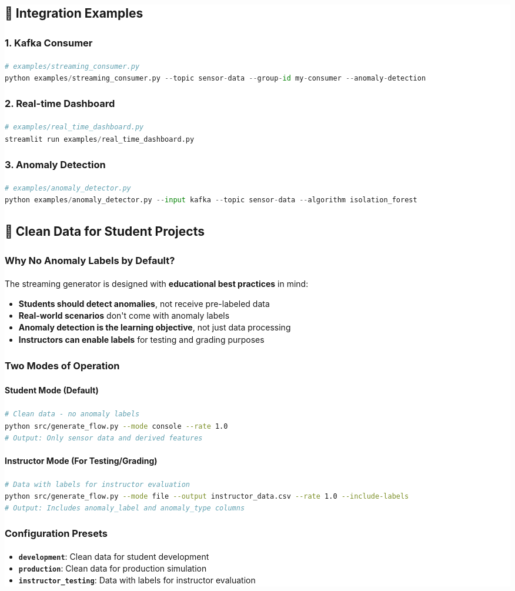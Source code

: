 
## 🔌 Integration Examples

### **1. Kafka Consumer**
```python
# examples/streaming_consumer.py
python examples/streaming_consumer.py --topic sensor-data --group-id my-consumer --anomaly-detection
```

### **2. Real-time Dashboard**
```python
# examples/real_time_dashboard.py
streamlit run examples/real_time_dashboard.py
```

### **3. Anomaly Detection**
```python
# examples/anomaly_detector.py
python examples/anomaly_detector.py --input kafka --topic sensor-data --algorithm isolation_forest
```

## 🎯 **Clean Data for Student Projects**

### **Why No Anomaly Labels by Default?**

The streaming generator is designed with **educational best practices** in mind:

- **Students should detect anomalies**, not receive pre-labeled data
- **Real-world scenarios** don't come with anomaly labels
- **Anomaly detection is the learning objective**, not just data processing
- **Instructors can enable labels** for testing and grading purposes

### **Two Modes of Operation**

#### **Student Mode (Default)**
```bash
# Clean data - no anomaly labels
python src/generate_flow.py --mode console --rate 1.0
# Output: Only sensor data and derived features
```

#### **Instructor Mode (For Testing/Grading)**
```bash
# Data with labels for instructor evaluation
python src/generate_flow.py --mode file --output instructor_data.csv --rate 1.0 --include-labels
# Output: Includes anomaly_label and anomaly_type columns
```

### **Configuration Presets**

- **`development`**: Clean data for student development
- **`production`**: Clean data for production simulation
- **`instructor_testing`**: Data with labels for instructor evaluation
